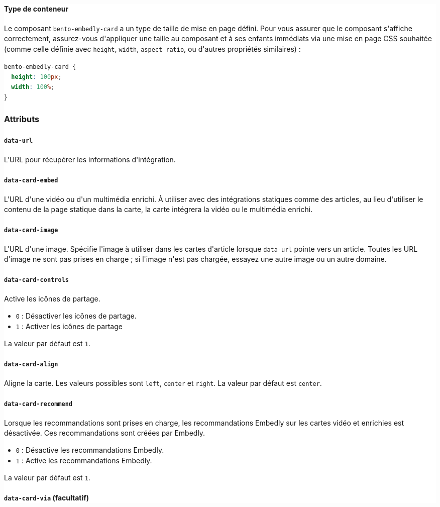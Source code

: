 #### Type de conteneur

Le composant `bento-embedly-card` a un type de taille de mise en page défini. Pour vous assurer que le composant s'affiche correctement, assurez-vous d'appliquer une taille au composant et à ses enfants immédiats via une mise en page CSS souhaitée (comme celle définie avec `height`, `width`, `aspect-ratio`, ou d'autres propriétés similaires) :

```css
bento-embedly-card {
  height: 100px;
  width: 100%;
}
```

### Attributs

#### `data-url`

L'URL pour récupérer les informations d'intégration.

#### `data-card-embed`

L'URL d'une vidéo ou d'un multimédia enrichi. À utiliser avec des intégrations statiques comme des articles, au lieu d'utiliser le contenu de la page statique dans la carte, la carte intégrera la vidéo ou le multimédia enrichi.

#### `data-card-image`

L'URL d'une image. Spécifie l'image à utiliser dans les cartes d'article lorsque `data-url` pointe vers un article. Toutes les URL d'image ne sont pas prises en charge ; si l'image n'est pas chargée, essayez une autre image ou un autre domaine.

#### `data-card-controls`

Active les icônes de partage.

-   `0` : Désactiver les icônes de partage.
-   `1` : Activer les icônes de partage

La valeur par défaut est `1`.

#### `data-card-align`

Aligne la carte. Les valeurs possibles sont `left`, `center` et `right`. La valeur par défaut est `center`.

#### `data-card-recommend`

Lorsque les recommandations sont prises en charge, les recommandations Embedly sur les cartes vidéo et enrichies est désactivée. Ces recommandations sont créées par Embedly.

-   `0` : Désactive les recommandations Embedly.
-   `1` : Active les recommandations Embedly.

La valeur par défaut est `1`.

#### `data-card-via` (facultatif)
